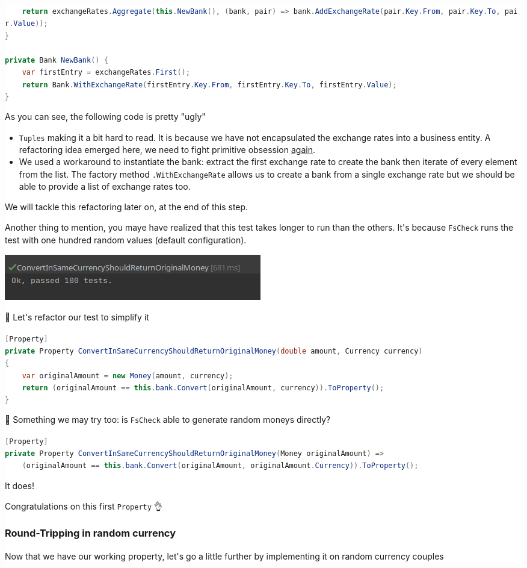 ```csharp
    return exchangeRates.Aggregate(this.NewBank(), (bank, pair) => bank.AddExchangeRate(pair.Key.From, pair.Key.To, pair.Value));
}

private Bank NewBank() {
    var firstEntry = exchangeRates.First();
    return Bank.WithExchangeRate(firstEntry.Key.From, firstEntry.Key.To, firstEntry.Value);
}
```

As you can see, the following code is pretty "ugly"
- `Tuples` making it a bit hard to read.
It is because we have not encapsulated the exchange rates into a business entity.
A refactoring idea emerged here, we need to fight primitive obsession [again](03.no-primitive-types.md).
- We used a workaround to instantiate the bank: extract the first exchange rate to create the bank then iterate of every element from the list. The factory method `.WithExchangeRate` allows us to create a bank from a single exchange rate but we should be able to provide a list of exchange rates too.

We will tackle this refactoring later on, at the end of this step.

Another thing to mention, you maye have realized that this test takes longer to run than the others.
It's because `FsCheck` runs the test with one hundred random values (default configuration). 

![Property Based](img/PropertyBasedTime.png)

:large_blue_circle: Let's refactor our test to simplify it
```csharp
[Property]
private Property ConvertInSameCurrencyShouldReturnOriginalMoney(double amount, Currency currency)
{
    var originalAmount = new Money(amount, currency);
    return (originalAmount == this.bank.Convert(originalAmount, currency)).ToProperty();
}
```

:large_blue_circle: Something we may try too: is `FsCheck` able to generate random moneys directly?

```csharp
[Property]
private Property ConvertInSameCurrencyShouldReturnOriginalMoney(Money originalAmount) => 
    (originalAmount == this.bank.Convert(originalAmount, originalAmount.Currency)).ToProperty();
```

It does!

Congratulations on this first `Property` 👌

### Round-Tripping in random currency
Now that we have our working property, let's go a little further by implementing it on random currency couples
